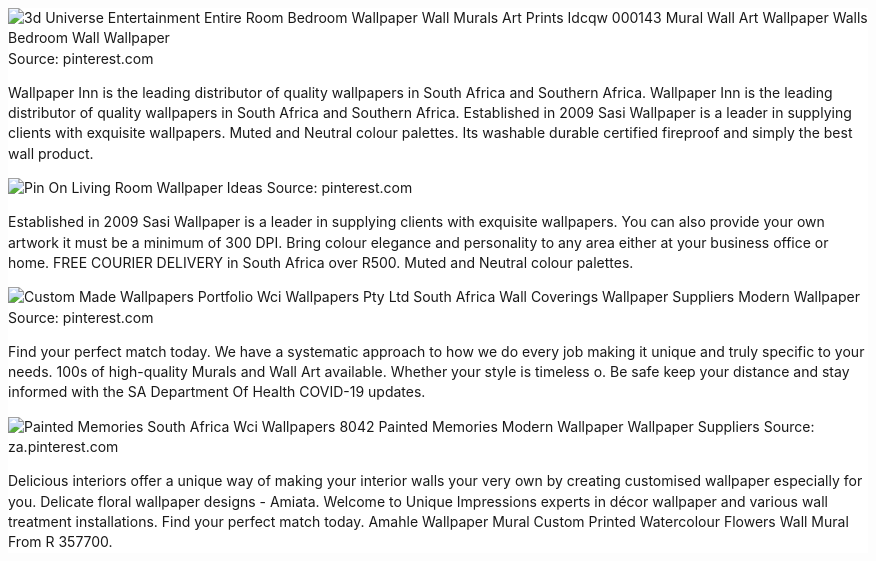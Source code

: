 ![3d Universe Entertainment Entire Room Bedroom Wallpaper Wall Murals Art Prints Idcqw 000143 Mural Wall Art Wallpaper Walls Bedroom Wall Wallpaper](https://i.pinimg.com/originals/34/07/f8/3407f8b53b18dffee3db448f4190d9f0.jpg "3d Universe Entertainment Entire Room Bedroom Wallpaper Wall Murals Art Prints Idcqw 000143 Mural Wall Art Wallpaper Walls Bedroom Wall Wallpaper")
Source: pinterest.com

Wallpaper Inn is the leading distributor of quality wallpapers in South Africa and Southern Africa. Wallpaper Inn is the leading distributor of quality wallpapers in South Africa and Southern Africa. Established in 2009 Sasi Wallpaper is a leader in supplying clients with exquisite wallpapers. Muted and Neutral colour palettes. Its washable durable certified fireproof and simply the best wall product.

![Pin On Living Room Wallpaper Ideas](https://i.pinimg.com/originals/63/24/78/6324786db1a6d6d4e0cc2eee8da98c0e.jpg "Pin On Living Room Wallpaper Ideas")
Source: pinterest.com

Established in 2009 Sasi Wallpaper is a leader in supplying clients with exquisite wallpapers. You can also provide your own artwork it must be a minimum of 300 DPI. Bring colour elegance and personality to any area either at your business office or home. FREE COURIER DELIVERY in South Africa over R500. Muted and Neutral colour palettes.

![Custom Made Wallpapers Portfolio Wci Wallpapers Pty Ltd South Africa Wall Coverings Wallpaper Suppliers Modern Wallpaper](https://i.pinimg.com/originals/44/2d/2f/442d2fc64b3f7d6e9b14d47ba37e6905.jpg "Custom Made Wallpapers Portfolio Wci Wallpapers Pty Ltd South Africa Wall Coverings Wallpaper Suppliers Modern Wallpaper")
Source: pinterest.com

Find your perfect match today. We have a systematic approach to how we do every job making it unique and truly specific to your needs. 100s of high-quality Murals and Wall Art available. Whether your style is timeless o. Be safe keep your distance and stay informed with the SA Department Of Health COVID-19 updates.

![Painted Memories South Africa Wci Wallpapers 8042 Painted Memories Modern Wallpaper Wallpaper Suppliers](https://i.pinimg.com/564x/fa/0a/3f/fa0a3f1b1b6d2fc0a58977b7e38e2dc1.jpg "Painted Memories South Africa Wci Wallpapers 8042 Painted Memories Modern Wallpaper Wallpaper Suppliers")
Source: za.pinterest.com

Delicious interiors offer a unique way of making your interior walls your very own by creating customised wallpaper especially for you. Delicate floral wallpaper designs - Amiata. Welcome to Unique Impressions experts in décor wallpaper and various wall treatment installations. Find your perfect match today. Amahle Wallpaper Mural Custom Printed Watercolour Flowers Wall Mural From R 357700.

